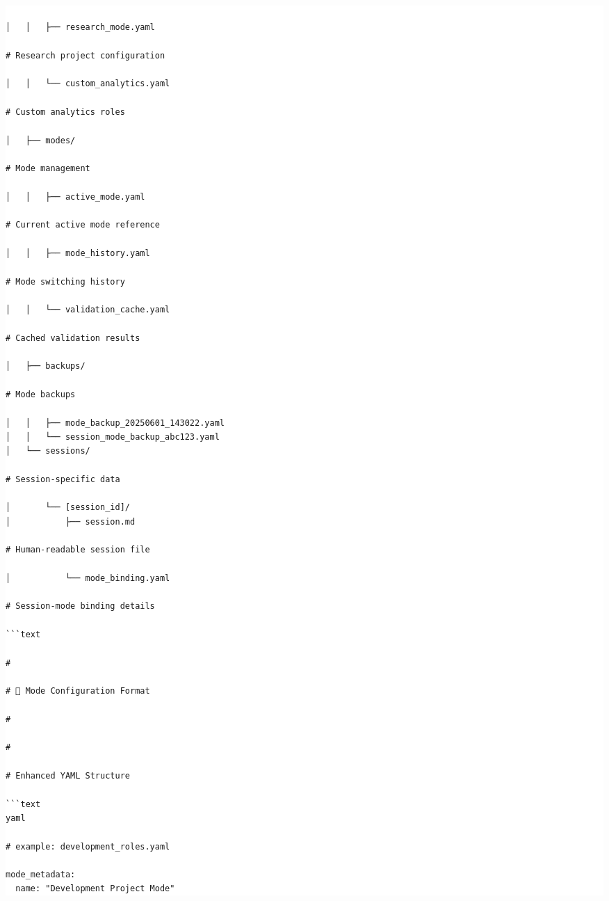 ```text

│   │   ├── research_mode.yaml         

# Research project configuration

│   │   └── custom_analytics.yaml      

# Custom analytics roles

│   ├── modes/                          

# Mode management

│   │   ├── active_mode.yaml           

# Current active mode reference

│   │   ├── mode_history.yaml          

# Mode switching history

│   │   └── validation_cache.yaml      

# Cached validation results

│   ├── backups/                        

# Mode backups

│   │   ├── mode_backup_20250601_143022.yaml
│   │   └── session_mode_backup_abc123.yaml
│   └── sessions/                       

# Session-specific data

│       └── [session_id]/
│           ├── session.md              

# Human-readable session file

│           └── mode_binding.yaml       

# Session-mode binding details

```text

#

# 📝 Mode Configuration Format

#

#

# Enhanced YAML Structure

```text
yaml

# example: development_roles.yaml

mode_metadata:
  name: "Development Project Mode"
```